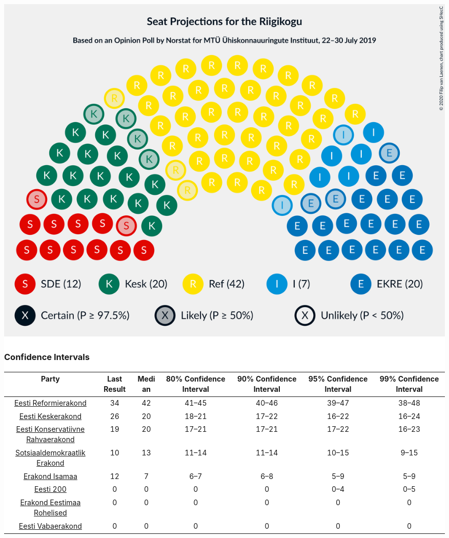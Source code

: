 ![Graph with seating plan not yet produced](2019-07-30-Norstat-seating-plan.png "Seating Plan")

### Confidence Intervals

| Party | Last Result | Median | 80% Confidence Interval | 90% Confidence Interval | 95% Confidence Interval | 99% Confidence Interval |
|:-----:|:-----------:|:------:|:-----------------------:|:-----------------------:|:-----------------------:|:-----------------------:|
| <a href="#eesti-reformierakond">Eesti Reformierakond</a> | 34 | 42 | 41–45 |40–46 |39–47 |38–48 |
| <a href="#eesti-keskerakond">Eesti Keskerakond</a> | 26 | 20 | 18–21 |17–22 |16–22 |16–24 |
| <a href="#eesti-konservatiivne-rahvaerakond">Eesti Konservatiivne Rahvaerakond</a> | 19 | 20 | 17–21 |17–21 |17–22 |16–23 |
| <a href="#sotsiaaldemokraatlik-erakond">Sotsiaaldemokraatlik Erakond</a> | 10 | 13 | 11–14 |11–14 |10–15 |9–15 |
| <a href="#erakond-isamaa">Erakond Isamaa</a> | 12 | 7 | 6–7 |6–8 |5–9 |5–9 |
| <a href="#eesti-200">Eesti 200</a> | 0 | 0 | 0 |0 |0–4 |0–5 |
| <a href="#erakond-eestimaa-rohelised">Erakond Eestimaa Rohelised</a> | 0 | 0 | 0 |0 |0 |0 |
| <a href="#eesti-vabaerakond">Eesti Vabaerakond</a> | 0 | 0 | 0 |0 |0 |0 |
